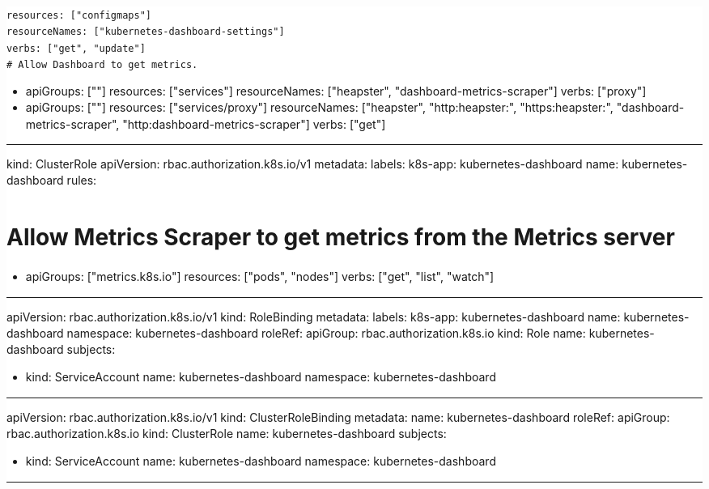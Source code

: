     resources: ["configmaps"]
    resourceNames: ["kubernetes-dashboard-settings"]
    verbs: ["get", "update"]
    # Allow Dashboard to get metrics.
  - apiGroups: [""]
    resources: ["services"]
    resourceNames: ["heapster", "dashboard-metrics-scraper"]
    verbs: ["proxy"]
  - apiGroups: [""]
    resources: ["services/proxy"]
    resourceNames: ["heapster", "http:heapster:", "https:heapster:", "dashboard-metrics-scraper", "http:dashboard-metrics-scraper"]
    verbs: ["get"]

---

kind: ClusterRole
apiVersion: rbac.authorization.k8s.io/v1
metadata:
  labels:
    k8s-app: kubernetes-dashboard
  name: kubernetes-dashboard
rules:
  # Allow Metrics Scraper to get metrics from the Metrics server
  - apiGroups: ["metrics.k8s.io"]
    resources: ["pods", "nodes"]
    verbs: ["get", "list", "watch"]

---

apiVersion: rbac.authorization.k8s.io/v1
kind: RoleBinding
metadata:
  labels:
    k8s-app: kubernetes-dashboard
  name: kubernetes-dashboard
  namespace: kubernetes-dashboard
roleRef:
  apiGroup: rbac.authorization.k8s.io
  kind: Role
  name: kubernetes-dashboard
subjects:
  - kind: ServiceAccount
    name: kubernetes-dashboard
    namespace: kubernetes-dashboard

---

apiVersion: rbac.authorization.k8s.io/v1
kind: ClusterRoleBinding
metadata:
  name: kubernetes-dashboard
roleRef:
  apiGroup: rbac.authorization.k8s.io
  kind: ClusterRole
  name: kubernetes-dashboard
subjects:
  - kind: ServiceAccount
    name: kubernetes-dashboard
    namespace: kubernetes-dashboard

---